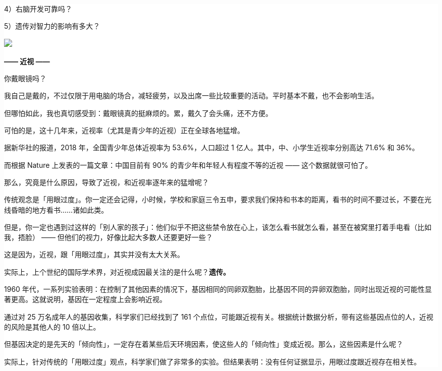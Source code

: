 4）右脑开发可靠吗？

5）遗传对智力的影响有多大？

  

![](https://mmbiz.qpic.cn/mmbiz_png/yWXmuSFeCk17IVGzCR5kha9El3FjkFq2uoRVAw1eAXtvqC3YJCMINAocOGEdvzWrRjH12AHQPT0ia39U5bJNhkg/640?wx_fmt=png)

**—— 近视 ——**

  

你戴眼镜吗？

  

我自己是戴的，不过仅限于用电脑的场合，减轻疲劳，以及出席一些比较重要的活动。平时基本不戴，也不会影响生活。

  

但哪怕如此，我也真切感受到：戴眼镜真的挺麻烦的。累，戴久了会头痛，还不方便。

  

可怕的是，这十几年来，近视率（尤其是青少年的近视）正在全球各地猛增。

  

据新华社的报道，2018 年，全国青少年总体近视率为 53.6%，人口超过 1 亿人。其中，中、小学生近视率分别高达 71.6% 和 36%。

  

而根据 Nature 上发表的一篇文章：中国目前有 90% 的青少年和年轻人有程度不等的近视 —— 这个数据就很可怕了。

  

那么，究竟是什么原因，导致了近视，和近视率逐年来的猛增呢？

  

传统观念是「用眼过度」。你一定还会记得，小时候，学校和家庭三令五申，要求我们保持和书本的距离，看书的时间不要过长，不要在光线昏暗的地方看书……诸如此类。

  

但是，你一定也遇到过这样的「别人家的孩子」：他们似乎不把这些禁令放在心上，该怎么看书就怎么看，甚至在被窝里打着手电看（比如我，捂脸） ——
但他们的视力，好像比起大多数人还要更好一些？

  

这是因为，近视，跟「用眼过度」，其实并没有太大关系。

  

实际上，上个世纪的国际学术界，对近视成因最关注的是什么呢？**遗传。**

  

1960
年代，一系列实验表明：在控制了其他因素的情况下，基因相同的同卵双胞胎，比基因不同的异卵双胞胎，同时出现近视的可能性显著更高。这就说明，基因在一定程度上会影响近视。

  

通过对 25 万名成年人的基因收集，科学家们已经找到了 161 个点位，可能跟近视有关。根据统计数据分析，带有这些基因点位的人，近视的风险是其他人的 10
倍以上。

  

但基因决定的是先天的「倾向性」，一定存在着某些后天环境因素，使这些人的「倾向性」变成近视。那么，这些因素是什么呢？

  

实际上，针对传统的「用眼过度」观点，科学家们做了非常多的实验。但结果表明：没有任何证据显示，用眼过度跟近视存在相关性。
